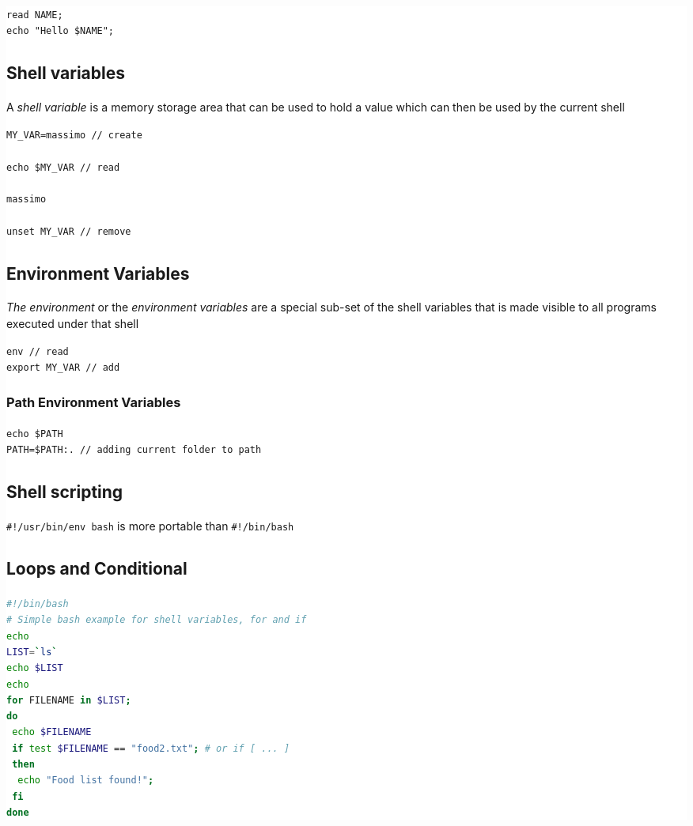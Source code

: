 
```
read NAME;
echo "Hello $NAME";
```

## Shell variables

A _shell variable_ is a memory storage area that can be used to hold a value which can then be used by the current shell

```
MY_VAR=massimo // create

echo $MY_VAR // read

massimo

unset MY_VAR // remove

```

## Environment Variables

_The environment_ or the _environment variables_ are a special sub-set of the shell variables that is made visible to all programs executed under that shell

```
env // read
export MY_VAR // add
```

### Path Environment Variables

```
echo $PATH
PATH=$PATH:. // adding current folder to path
```

## Shell  scripting

`#!/usr/bin/env bash` is more portable than `#!/bin/bash`

## Loops and Conditional

``` bash
#!/bin/bash 
# Simple bash example for shell variables, for and if
echo
LIST=`ls`
echo $LIST
echo
for FILENAME in $LIST;
do
 echo $FILENAME
 if test $FILENAME == "food2.txt"; # or if [ ... ]
 then
  echo "Food list found!";
 fi
done
```
